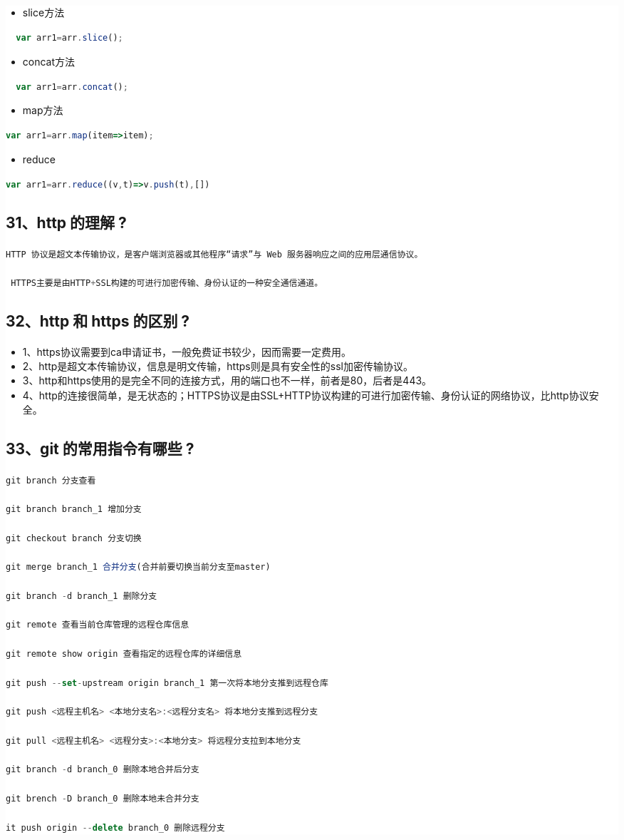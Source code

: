 * slice方法

```javaScript
  var arr1=arr.slice();
```

* concat方法

```javaScript
  var arr1=arr.concat();
```

* map方法

```javaScript
var arr1=arr.map(item=>item);
```

* reduce

```javaScript
var arr1=arr.reduce((v,t)=>v.push(t),[])
```

## 31、http 的理解 ?  

 ```javaScript
 HTTP 协议是超文本传输协议，是客户端浏览器或其他程序“请求”与 Web 服务器响应之间的应用层通信协议。

  HTTPS主要是由HTTP+SSL构建的可进行加密传输、身份认证的一种安全通信通道。
 ```

## 32、http 和 https 的区别 ?

* 1、https协议需要到ca申请证书，一般免费证书较少，因而需要一定费用。
* 2、http是超文本传输协议，信息是明文传输，https则是具有安全性的ssl加密传输协议。
* 3、http和https使用的是完全不同的连接方式，用的端口也不一样，前者是80，后者是443。
* 4、http的连接很简单，是无状态的；HTTPS协议是由SSL+HTTP协议构建的可进行加密传输、身份认证的网络协议，比http协议安全。

## 33、git 的常用指令有哪些 ?

```javaScript  
git branch 分支查看

git branch branch_1 增加分支

git checkout branch 分支切换

git merge branch_1 合并分支(合并前要切换当前分支至master)

git branch -d branch_1 删除分支

git remote 查看当前仓库管理的远程仓库信息

git remote show origin 查看指定的远程仓库的详细信息

git push --set-upstream origin branch_1 第一次将本地分支推到远程仓库

git push <远程主机名> <本地分支名>:<远程分支名> 将本地分支推到远程分支

git pull <远程主机名> <远程分支>:<本地分支> 将远程分支拉到本地分支

git branch -d branch_0 删除本地合并后分支

git brench -D branch_0 删除本地未合并分支

it push origin --delete branch_0 删除远程分支

```